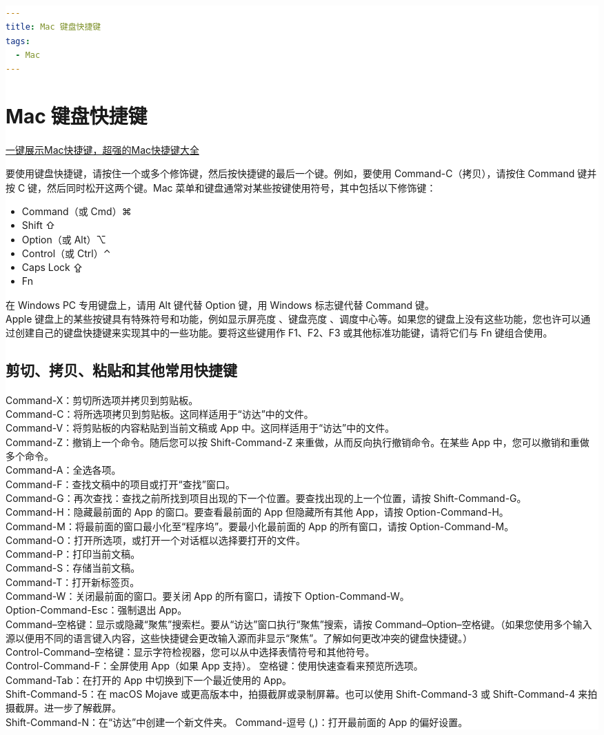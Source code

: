 ```yaml
---
title: Mac 键盘快捷键
tags:
  - Mac
---  
```


# Mac 键盘快捷键
[一键展示Mac快捷键，超强的Mac快捷键大全](https://www.better365.cn/FlyKey.html)  

要使用键盘快捷键，请按住一个或多个修饰键，然后按快捷键的最后一个键。例如，要使用 Command-C（拷贝），请按住 Command 键并按 C 键，然后同时松开这两个键。Mac 菜单和键盘通常对某些按键使用符号，其中包括以下修饰键：

- Command（或 Cmd）⌘
- Shift ⇧
- Option（或 Alt）⌥
- Control（或 Ctrl）⌃
- Caps Lock ⇪
- Fn

在 Windows PC 专用键盘上，请用 Alt 键代替 Option 键，用 Windows 标志键代替 Command 键。  
Apple 键盘上的某些按键具有特殊符号和功能，例如显示屏亮度  、键盘亮度  、调度中心等。如果您的键盘上没有这些功能，您也许可以通过创建自己的键盘快捷键来实现其中的一些功能。要将这些键用作 F1、F2、F3 或其他标准功能键，请将它们与 Fn 键组合使用。

## 剪切、拷贝、粘贴和其他常用快捷键  
Command-X：剪切所选项并拷贝到剪贴板。  
Command-C：将所选项拷贝到剪贴板。这同样适用于“访达”中的文件。  
Command-V：将剪贴板的内容粘贴到当前文稿或 App 中。这同样适用于“访达”中的文件。  
Command-Z：撤销上一个命令。随后您可以按 Shift-Command-Z 来重做，从而反向执行撤销命令。在某些 App 中，您可以撤销和重做多个命令。  
Command-A：全选各项。  
Command-F：查找文稿中的项目或打开“查找”窗口。  
Command-G：再次查找：查找之前所找到项目出现的下一个位置。要查找出现的上一个位置，请按 Shift-Command-G。  
Command-H：隐藏最前面的 App 的窗口。要查看最前面的 App 但隐藏所有其他 App，请按 Option-Command-H。  
Command-M：将最前面的窗口最小化至“程序坞”。要最小化最前面的 App 的所有窗口，请按 Option-Command-M。  
Command-O：打开所选项，或打开一个对话框以选择要打开的文件。  
Command-P：打印当前文稿。  
Command-S：存储当前文稿。  
Command-T：打开新标签页。  
Command-W：关闭最前面的窗口。要关闭 App 的所有窗口，请按下 Option-Command-W。  
Option-Command-Esc：强制退出 App。  
Command–空格键：显示或隐藏“聚焦”搜索栏。要从“访达”窗口执行“聚焦”搜索，请按 Command–Option–空格键。（如果您使用多个输入源以便用不同的语言键入内容，这些快捷键会更改输入源而非显示“聚焦”。了解如何更改冲突的键盘快捷键。）  
Control-Command–空格键：显示字符检视器，您可以从中选择表情符号和其他符号。  
Control-Command-F：全屏使用 App（如果 App 支持）。
空格键：使用快速查看来预览所选项。  
Command-Tab：在打开的 App 中切换到下一个最近使用的 App。  
Shift-Command-5：在 macOS Mojave 或更高版本中，拍摄截屏或录制屏幕。也可以使用 Shift-Command-3 或 Shift-Command-4 来拍摄截屏。进一步了解截屏。  
Shift-Command-N：在“访达”中创建一个新文件夹。
Command-逗号 (,)：打开最前面的 App 的偏好设置。
